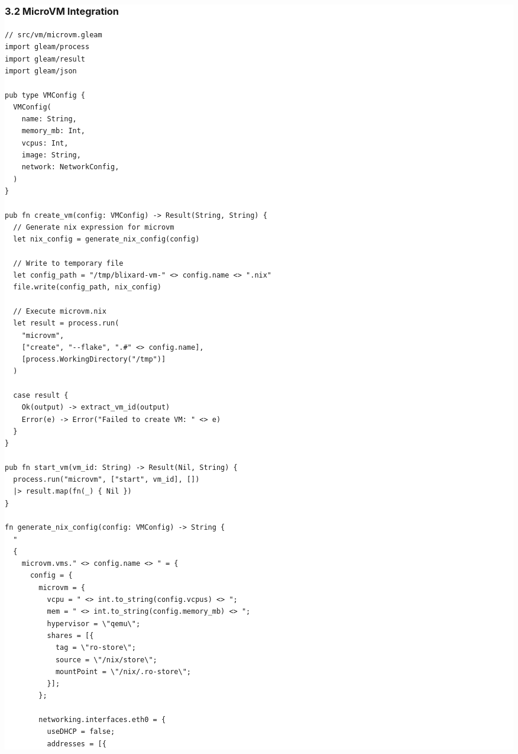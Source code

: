 ### 3.2 MicroVM Integration

```gleam
// src/vm/microvm.gleam
import gleam/process
import gleam/result
import gleam/json

pub type VMConfig {
  VMConfig(
    name: String,
    memory_mb: Int,
    vcpus: Int,
    image: String,
    network: NetworkConfig,
  )
}

pub fn create_vm(config: VMConfig) -> Result(String, String) {
  // Generate nix expression for microvm
  let nix_config = generate_nix_config(config)
  
  // Write to temporary file
  let config_path = "/tmp/blixard-vm-" <> config.name <> ".nix"
  file.write(config_path, nix_config)
  
  // Execute microvm.nix
  let result = process.run(
    "microvm",
    ["create", "--flake", ".#" <> config.name],
    [process.WorkingDirectory("/tmp")]
  )
  
  case result {
    Ok(output) -> extract_vm_id(output)
    Error(e) -> Error("Failed to create VM: " <> e)
  }
}

pub fn start_vm(vm_id: String) -> Result(Nil, String) {
  process.run("microvm", ["start", vm_id], [])
  |> result.map(fn(_) { Nil })
}

fn generate_nix_config(config: VMConfig) -> String {
  "
  {
    microvm.vms." <> config.name <> " = {
      config = {
        microvm = {
          vcpu = " <> int.to_string(config.vcpus) <> ";
          mem = " <> int.to_string(config.memory_mb) <> ";
          hypervisor = \"qemu\";
          shares = [{
            tag = \"ro-store\";
            source = \"/nix/store\";
            mountPoint = \"/nix/.ro-store\";
          }];
        };
        
        networking.interfaces.eth0 = {
          useDHCP = false;
          addresses = [{
```